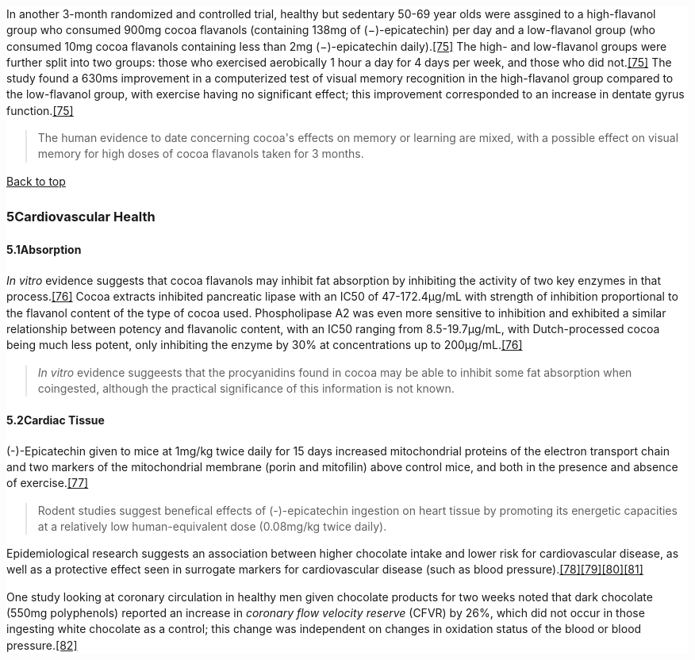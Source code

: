 
In another 3-month randomized and controlled trial, healthy but sedentary 50-69 year olds were assgined to a high-flavanol group who consumed 900mg cocoa flavanols (containing 138mg of (−)-epicatechin) per day and a low-flavanol group (who consumed 10mg cocoa flavanols containing less than 2mg (−)-epicatechin daily).[[75]](#ref75) The high- and low-flavanol groups were further split into two groups: those who exercised aerobically 1 hour a day for 4 days per week, and those who did not.[[75]](#ref75) The study found a 630ms improvement in a computerized test of visual memory recognition in the high-flavanol group compared to the low-flavanol group, with exercise having no significant effect; this improvement corresponded to an increase in dentate gyrus function.[[75]](#ref75)



> The human evidence to date concerning cocoa's effects on memory or learning are mixed, with a possible effect on visual memory for high doses of cocoa flavanols taken for 3 months.


[Back to top](#c-neurology)
### 5Cardiovascular Health

#### 5.1Absorption


*In vitro* evidence suggests that cocoa flavanols may inhibit fat absorption by inhibiting the activity of two key enzymes in that process.[[76]](#ref76) Cocoa extracts inhibited pancreatic lipase with an IC50 of 47-172.4μg/mL with strength of inhibition proportional to the flavanol content of the type of cocoa used. Phospholipase A2 was even more sensitive to inhibition and exhibited a similar relationship between potency and flavanolic content, with an IC50 ranging from 8.5-19.7μg/mL, with Dutch-processed cocoa being much less potent, only inhibiting the enzyme by 30% at concentrations up to 200μg/mL.[[76]](#ref76)



> *In vitro* evidence suggeests that the procyanidins found in cocoa may be able to inhibit some fat absorption when coingested, although the practical significance of this information is not known.


#### 5.2Cardiac Tissue


(-)-Epicatechin given to mice at 1mg/kg twice daily for 15 days increased mitochondrial proteins of the electron transport chain and two markers of the mitochondrial membrane (porin and mitofilin) above control mice, and both in the presence and absence of exercise.[[77]](#ref77)



> Rodent studies suggest benefical effects of (-)-epicatechin ingestion on heart tissue by promoting its energetic capacities at a relatively low human-equivalent dose (0.08mg/kg twice daily).


Epidemiological research suggests an association between higher chocolate intake and lower risk for cardiovascular disease, as well as a protective effect seen in surrogate markers for cardiovascular disease (such as blood pressure).[[78]](#ref78)[[79]](#ref79)[[80]](#ref80)[[81]](#ref81)


One study looking at coronary circulation in healthy men given chocolate products for two weeks noted that dark chocolate (550mg polyphenols) reported an increase in *coronary flow velocity reserve* (CFVR) by 26%, which did not occur in those ingesting white chocolate as a control; this change was independent on changes in oxidation status of the blood or blood pressure.[[82]](#ref82)


